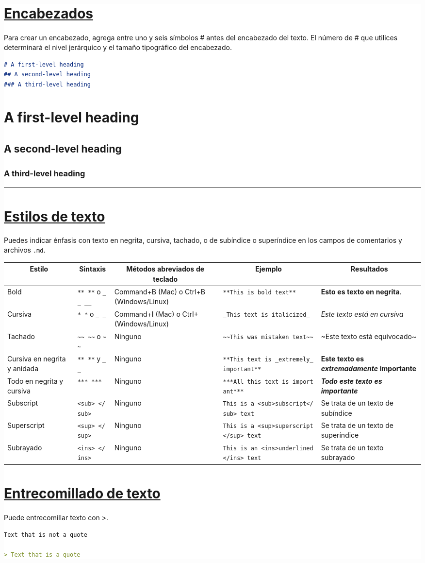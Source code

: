 # [Encabezados](#headings)

Para crear un encabezado, agrega entre uno y seis símbolos # antes del encabezado del texto. El número de # que utilices determinará el nivel jerárquico y el tamaño tipográfico del encabezado.

```markdown
# A first-level heading
## A second-level heading
### A third-level heading
```

# A first-level heading
## A second-level heading
### A third-level heading


---

# [Estilos de texto](#styling-text)

Puedes indicar énfasis con texto en negrita, cursiva, tachado, o de subíndice o superíndice en los campos de comentarios y archivos `.md`.

| Estilo | Sintaxis | Métodos abreviados de teclado | Ejemplo | Resultados |
| --- | --- | --- | --- | --- |
| Bold | `** **` o `__ __` | Command+B (Mac) o Ctrl+B (Windows/Linux) | `**This is bold text**` | **Esto es texto en negrita**. |
| Cursiva | `* *` o `_ _` | Command+I (Mac) o CtrI\+ (Windows/Linux) | `_This text is italicized_` | _Este texto está en cursiva_ |
| Tachado | `~~ ~~` o `~ ~` | Ninguno | `~~This was mistaken text~~` | ~Este texto está equivocado~ |
| Cursiva en negrita y anidada | `** **` y `_ _` | Ninguno | `**This text is _extremely_ important**` | **Este texto es _extremadamente_ importante** |
| Todo en negrita y cursiva | `*** ***` | Ninguno | `***All this text is important***` | _**Todo este texto es importante**_ |
| Subscript | `<sub> </sub>` | Ninguno | `This is a <sub>subscript</sub> text` | Se trata de un texto de subíndice |
| Superscript | `<sup> </sup>` | Ninguno | `This is a <sup>superscript</sup> text` | Se trata de un texto de superíndice |
| Subrayado | `<ins> </ins>` | Ninguno | `This is an <ins>underlined</ins> text` | Se trata de un texto subrayado |

# [Entrecomillado de texto](#quoting-text)

Puede entrecomillar texto con \>.

```markdown
Text that is not a quote

> Text that is a quote
```
